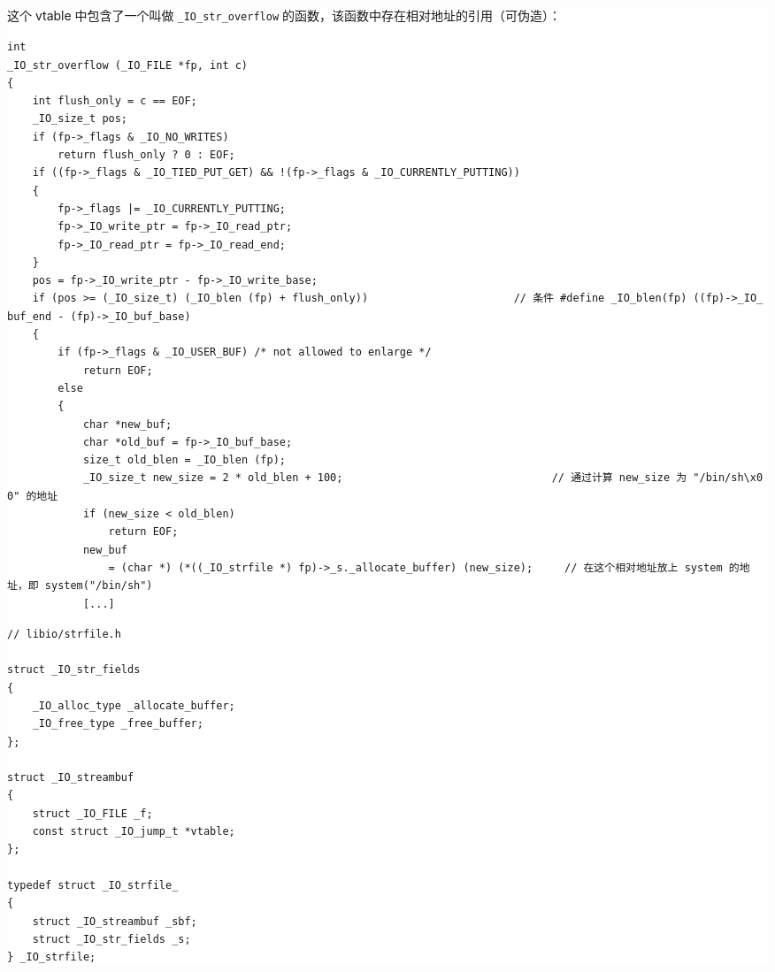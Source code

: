 这个 vtable 中包含了一个叫做 `_IO_str_overflow` 的函数，该函数中存在相对地址的引用（可伪造）：

```
int
_IO_str_overflow (_IO_FILE *fp, int c)
{
    int flush_only = c == EOF;
    _IO_size_t pos;
    if (fp->_flags & _IO_NO_WRITES)
        return flush_only ? 0 : EOF;
    if ((fp->_flags & _IO_TIED_PUT_GET) && !(fp->_flags & _IO_CURRENTLY_PUTTING))
    {
        fp->_flags |= _IO_CURRENTLY_PUTTING;
        fp->_IO_write_ptr = fp->_IO_read_ptr;
        fp->_IO_read_ptr = fp->_IO_read_end;
    }
    pos = fp->_IO_write_ptr - fp->_IO_write_base;
    if (pos >= (_IO_size_t) (_IO_blen (fp) + flush_only))                       // 条件 #define _IO_blen(fp) ((fp)->_IO_buf_end - (fp)->_IO_buf_base)
    {
        if (fp->_flags & _IO_USER_BUF) /* not allowed to enlarge */
            return EOF;
        else
        {
            char *new_buf;
            char *old_buf = fp->_IO_buf_base;
            size_t old_blen = _IO_blen (fp);
            _IO_size_t new_size = 2 * old_blen + 100;                                 // 通过计算 new_size 为 "/bin/sh\x00" 的地址
            if (new_size < old_blen)
                return EOF;
            new_buf
                = (char *) (*((_IO_strfile *) fp)->_s._allocate_buffer) (new_size);     // 在这个相对地址放上 system 的地址，即 system("/bin/sh")
            [...]
```

```
// libio/strfile.h

struct _IO_str_fields
{
    _IO_alloc_type _allocate_buffer;
    _IO_free_type _free_buffer;
};

struct _IO_streambuf
{
    struct _IO_FILE _f;
    const struct _IO_jump_t *vtable;
};

typedef struct _IO_strfile_
{
    struct _IO_streambuf _sbf;
    struct _IO_str_fields _s;
} _IO_strfile;
```
